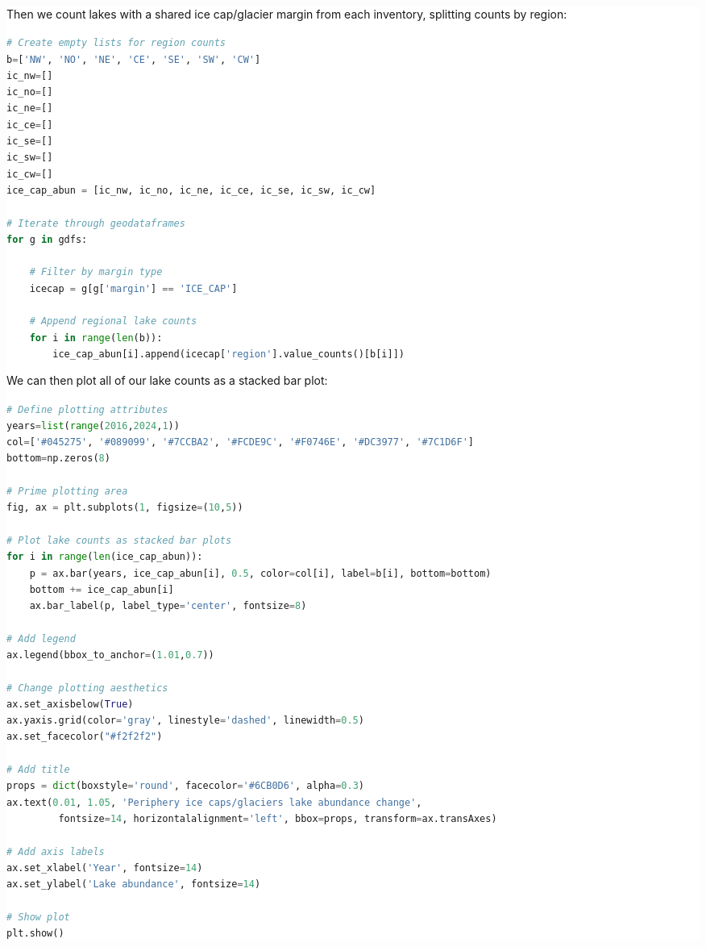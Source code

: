 Then we count lakes with a shared ice cap/glacier margin from each inventory, splitting counts by region:

```python
# Create empty lists for region counts
b=['NW', 'NO', 'NE', 'CE', 'SE', 'SW', 'CW']
ic_nw=[]
ic_no=[]
ic_ne=[]
ic_ce=[]
ic_se=[]
ic_sw=[]
ic_cw=[]
ice_cap_abun = [ic_nw, ic_no, ic_ne, ic_ce, ic_se, ic_sw, ic_cw]

# Iterate through geodataframes
for g in gdfs:
    
    # Filter by margin type
    icecap = g[g['margin'] == 'ICE_CAP']
    
    # Append regional lake counts
    for i in range(len(b)):
        ice_cap_abun[i].append(icecap['region'].value_counts()[b[i]])
```

We can then plot all of our lake counts as a stacked bar plot:

```python
# Define plotting attributes
years=list(range(2016,2024,1))
col=['#045275', '#089099', '#7CCBA2', '#FCDE9C', '#F0746E', '#DC3977', '#7C1D6F']
bottom=np.zeros(8)

# Prime plotting area
fig, ax = plt.subplots(1, figsize=(10,5))

# Plot lake counts as stacked bar plots
for i in range(len(ice_cap_abun)):
    p = ax.bar(years, ice_cap_abun[i], 0.5, color=col[i], label=b[i], bottom=bottom)
    bottom += ice_cap_abun[i]
    ax.bar_label(p, label_type='center', fontsize=8)

# Add legend
ax.legend(bbox_to_anchor=(1.01,0.7))

# Change plotting aesthetics
ax.set_axisbelow(True)
ax.yaxis.grid(color='gray', linestyle='dashed', linewidth=0.5)
ax.set_facecolor("#f2f2f2")

# Add title
props = dict(boxstyle='round', facecolor='#6CB0D6', alpha=0.3)
ax.text(0.01, 1.05, 'Periphery ice caps/glaciers lake abundance change', 
         fontsize=14, horizontalalignment='left', bbox=props, transform=ax.transAxes)

# Add axis labels
ax.set_xlabel('Year', fontsize=14)
ax.set_ylabel('Lake abundance', fontsize=14)

# Show plot
plt.show()
```
